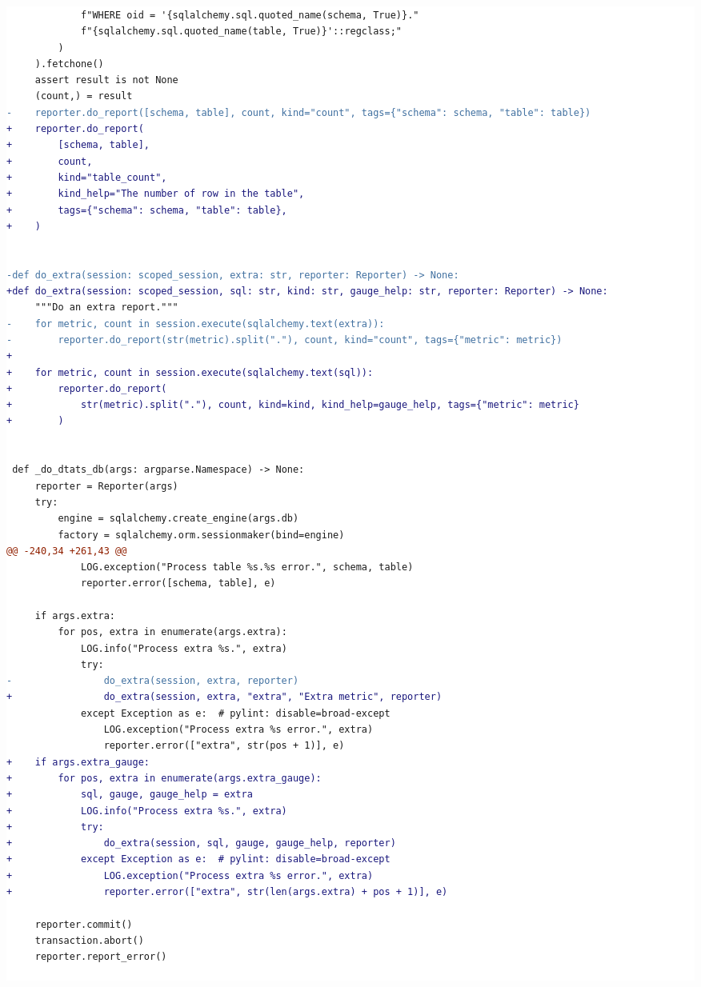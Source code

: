 ```diff
             f"WHERE oid = '{sqlalchemy.sql.quoted_name(schema, True)}."
             f"{sqlalchemy.sql.quoted_name(table, True)}'::regclass;"
         )
     ).fetchone()
     assert result is not None
     (count,) = result
-    reporter.do_report([schema, table], count, kind="count", tags={"schema": schema, "table": table})
+    reporter.do_report(
+        [schema, table],
+        count,
+        kind="table_count",
+        kind_help="The number of row in the table",
+        tags={"schema": schema, "table": table},
+    )
 
 
-def do_extra(session: scoped_session, extra: str, reporter: Reporter) -> None:
+def do_extra(session: scoped_session, sql: str, kind: str, gauge_help: str, reporter: Reporter) -> None:
     """Do an extra report."""
-    for metric, count in session.execute(sqlalchemy.text(extra)):
-        reporter.do_report(str(metric).split("."), count, kind="count", tags={"metric": metric})
+
+    for metric, count in session.execute(sqlalchemy.text(sql)):
+        reporter.do_report(
+            str(metric).split("."), count, kind=kind, kind_help=gauge_help, tags={"metric": metric}
+        )
 
 
 def _do_dtats_db(args: argparse.Namespace) -> None:
     reporter = Reporter(args)
     try:
         engine = sqlalchemy.create_engine(args.db)
         factory = sqlalchemy.orm.sessionmaker(bind=engine)
@@ -240,34 +261,43 @@
             LOG.exception("Process table %s.%s error.", schema, table)
             reporter.error([schema, table], e)
 
     if args.extra:
         for pos, extra in enumerate(args.extra):
             LOG.info("Process extra %s.", extra)
             try:
-                do_extra(session, extra, reporter)
+                do_extra(session, extra, "extra", "Extra metric", reporter)
             except Exception as e:  # pylint: disable=broad-except
                 LOG.exception("Process extra %s error.", extra)
                 reporter.error(["extra", str(pos + 1)], e)
+    if args.extra_gauge:
+        for pos, extra in enumerate(args.extra_gauge):
+            sql, gauge, gauge_help = extra
+            LOG.info("Process extra %s.", extra)
+            try:
+                do_extra(session, sql, gauge, gauge_help, reporter)
+            except Exception as e:  # pylint: disable=broad-except
+                LOG.exception("Process extra %s error.", extra)
+                reporter.error(["extra", str(len(args.extra) + pos + 1)], e)
 
     reporter.commit()
     transaction.abort()
     reporter.report_error()
 
```